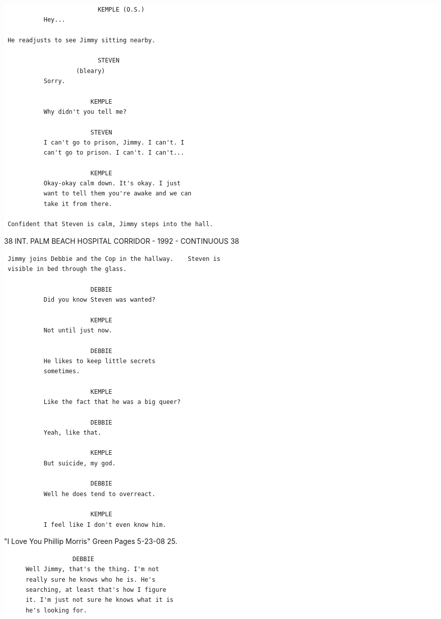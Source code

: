 
                              KEMPLE (O.S.)
               Hey...

     He readjusts to see Jimmy sitting nearby.

                              STEVEN
                        (bleary)
               Sorry.

                            KEMPLE
               Why didn't you tell me?

                            STEVEN
               I can't go to prison, Jimmy. I can't. I
               can't go to prison. I can't. I can't...

                            KEMPLE
               Okay-okay calm down. It's okay. I just
               want to tell them you're awake and we can
               take it from there.

     Confident that Steven is calm, Jimmy steps into the hall.


38   INT. PALM BEACH HOSPITAL CORRIDOR - 1992 - CONTINUOUS         38

     Jimmy joins Debbie and the Cop in the hallway.    Steven is
     visible in bed through the glass.

                            DEBBIE
               Did you know Steven was wanted?

                            KEMPLE
               Not until just now.

                            DEBBIE
               He likes to keep little secrets
               sometimes.

                            KEMPLE
               Like the fact that he was a big queer?

                            DEBBIE
               Yeah, like that.

                            KEMPLE
               But suicide, my god.

                            DEBBIE
               Well he does tend to overreact.

                            KEMPLE
               I feel like I don't even know him.
"I Love You Phillip Morris"     Green Pages   5-23-08   25.


                       DEBBIE
          Well Jimmy, that's the thing. I'm not
          really sure he knows who he is. He's
          searching, at least that's how I figure
          it. I'm just not sure he knows what it is
          he's looking for.
